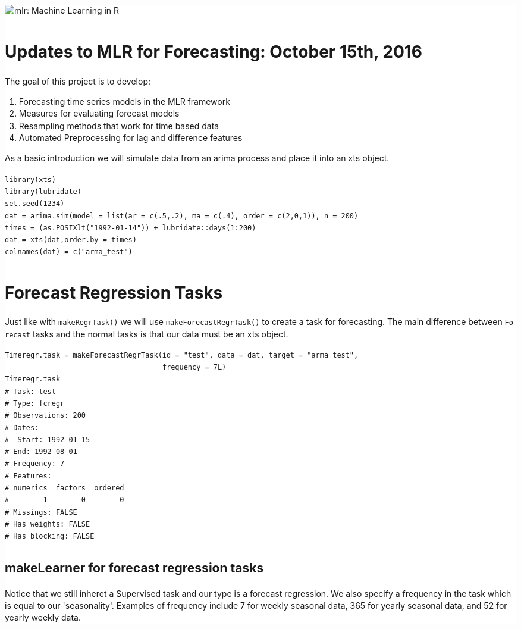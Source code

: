 
![mlr](https://mlr-org.github.io/mlr-tutorial/images/mlrLogo_blue_141x64.png): Machine Learning in R


Updates to MLR for Forecasting: October 15th, 2016
==========================

The goal of this project is to develop:

1. Forecasting time series models in the MLR framework
2. Measures for evaluating forecast models
3. Resampling methods that work for time based data
4. Automated Preprocessing for lag and difference features

As a basic introduction we will simulate data from an arima process and place it into an xts object.
```{r}
library(xts)
library(lubridate)
set.seed(1234)
dat = arima.sim(model = list(ar = c(.5,.2), ma = c(.4), order = c(2,0,1)), n = 200)
times = (as.POSIXlt("1992-01-14")) + lubridate::days(1:200)
dat = xts(dat,order.by = times)
colnames(dat) = c("arma_test")
```

# Forecast Regression Tasks

Just like with `makeRegrTask()` we will use `makeForecastRegrTask()` to create a task for forecasting. The main difference between `Forecast` tasks and the normal tasks is that our data must be an xts object.
```{r}
Timeregr.task = makeForecastRegrTask(id = "test", data = dat, target = "arma_test",
                                     frequency = 7L)
Timeregr.task
# Task: test
# Type: fcregr
# Observations: 200
# Dates:
#  Start: 1992-01-15 
# End: 1992-08-01
# Frequency: 7
# Features:
# numerics  factors  ordered 
#        1        0        0 
# Missings: FALSE
# Has weights: FALSE
# Has blocking: FALSE
```

## makeLearner for forecast regression tasks
Notice that we still inheret a Supervised task and our type is a forecast regression. We also specify a frequency in the task which is equal to our 'seasonality'. Examples of frequency include 7 for weekly seasonal data, 365 for yearly seasonal data, and 52 for yearly weekly data. 
